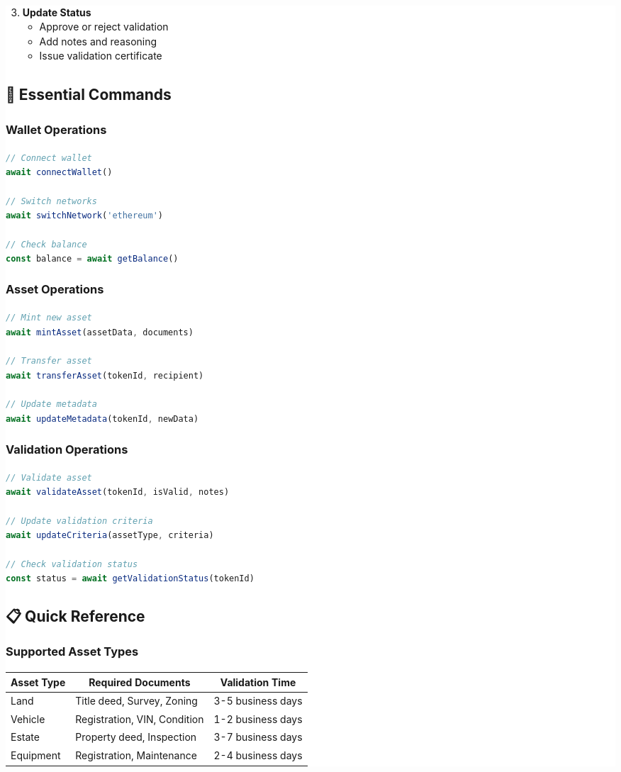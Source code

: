 3. **Update Status**
   - Approve or reject validation
   - Add notes and reasoning
   - Issue validation certificate

## 🔧 Essential Commands

### Wallet Operations

```javascript
// Connect wallet
await connectWallet()

// Switch networks
await switchNetwork('ethereum')

// Check balance
const balance = await getBalance()
```

### Asset Operations

```javascript
// Mint new asset
await mintAsset(assetData, documents)

// Transfer asset
await transferAsset(tokenId, recipient)

// Update metadata
await updateMetadata(tokenId, newData)
```

### Validation Operations

```javascript
// Validate asset
await validateAsset(tokenId, isValid, notes)

// Update validation criteria
await updateCriteria(assetType, criteria)

// Check validation status
const status = await getValidationStatus(tokenId)
```

## 📋 Quick Reference

### Supported Asset Types

| Asset Type | Required Documents | Validation Time |
|------------|-------------------|-----------------|
| Land | Title deed, Survey, Zoning | 3-5 business days |
| Vehicle | Registration, VIN, Condition | 1-2 business days |
| Estate | Property deed, Inspection | 3-7 business days |
| Equipment | Registration, Maintenance | 2-4 business days |
